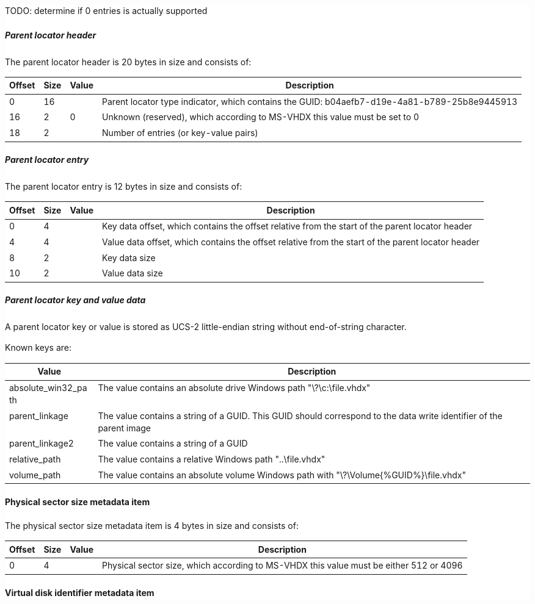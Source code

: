 TODO: determine if 0 entries is actually supported

##### Parent locator header

The parent locator header is 20 bytes in size and consists of:

| Offset | Size | Value | Description
| --- | --- | --- | ---
| 0 | 16 | | Parent locator type indicator, which contains the GUID: b04aefb7-d19e-4a81-b789-25b8e9445913
| 16 | 2 | 0 | Unknown (reserved), which according to MS-VHDX this value must be set to 0
| 18 | 2 | | Number of entries (or key-value pairs)

##### Parent locator entry

The parent locator entry is 12 bytes in size and consists of:

| Offset | Size | Value | Description
| --- | --- | --- | ---
| 0 | 4 | | Key data offset, which contains the offset relative from the start of the parent locator header
| 4 | 4 | | Value data offset, which contains the offset relative from the start of the parent locator header
| 8 | 2 | | Key data size
| 10 | 2 | | Value data size

##### Parent locator key and value data

A parent locator key or value is stored as UCS-2 little-endian string without
end-of-string character.

Known keys are:

| Value | Description
| --- | ---
| absolute_win32_path | The value contains an absolute drive Windows path "\\?\c:\file.vhdx"
| parent_linkage | The value contains a string of a GUID. This GUID should correspond to the data write identifier of the parent image
| parent_linkage2 | The value contains a string of a GUID
| relative_path | The value contains a relative Windows path "..\file.vhdx"
| volume_path | The value contains an absolute volume Windows path with "\\?\Volume{%GUID%}\file.vhdx"

#### Physical sector size metadata item

The physical sector size metadata item is 4 bytes in size and consists of:

| Offset | Size | Value | Description
| --- | --- | --- | ---
| 0 | 4 | | Physical sector size, which according to MS-VHDX this value must be either 512 or 4096

#### Virtual disk identifier metadata item

